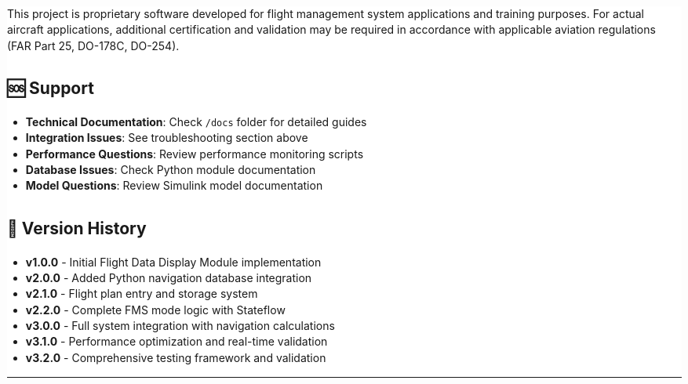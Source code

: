 This project is proprietary software developed for flight management system applications and training purposes. For actual aircraft applications, additional certification and validation may be required in accordance with applicable aviation regulations (FAR Part 25, DO-178C, DO-254).

## 🆘 Support

- **Technical Documentation**: Check `/docs` folder for detailed guides
- **Integration Issues**: See troubleshooting section above
- **Performance Questions**: Review performance monitoring scripts
- **Database Issues**: Check Python module documentation
- **Model Questions**: Review Simulink model documentation

## 🔖 Version History

- **v1.0.0** - Initial Flight Data Display Module implementation
- **v2.0.0** - Added Python navigation database integration
- **v2.1.0** - Flight plan entry and storage system
- **v2.2.0** - Complete FMS mode logic with Stateflow
- **v3.0.0** - Full system integration with navigation calculations
- **v3.1.0** - Performance optimization and real-time validation
- **v3.2.0** - Comprehensive testing framework and validation

---

